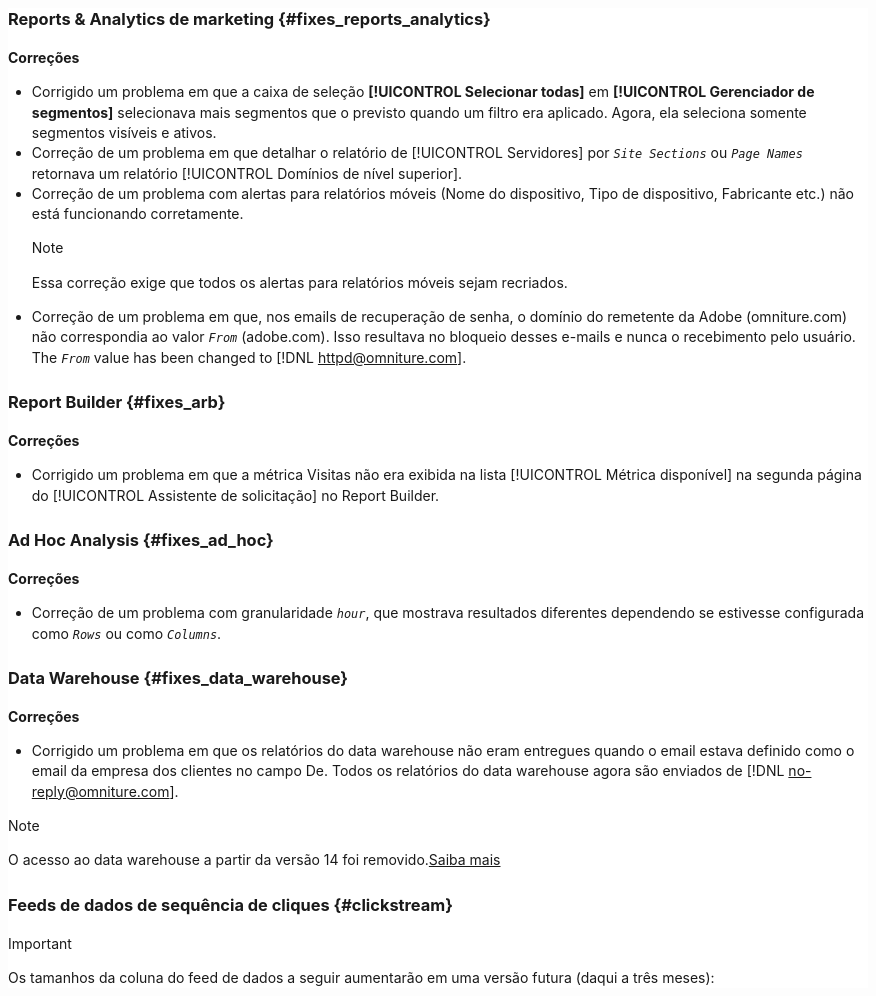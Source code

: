 ### Reports &amp; Analytics de marketing {#fixes_reports_analytics}

**Correções**

* Corrigido um problema em que a caixa de seleção **[!UICONTROL Selecionar todas]** em **[!UICONTROL Gerenciador de segmentos]** selecionava mais segmentos que o previsto quando um filtro era aplicado. Agora, ela seleciona somente segmentos visíveis e ativos.
* Correção de um problema em que detalhar o relatório de [!UICONTROL Servidores] por *`Site Sections`* ou *`Page Names`* retornava um relatório [!UICONTROL Domínios de nível superior].
* Correção de um problema com alertas para relatórios móveis (Nome do dispositivo, Tipo de dispositivo, Fabricante etc.) não está funcionando corretamente.
   >[!NOTE]
   >
   >Essa correção exige que todos os alertas para relatórios móveis sejam recriados.
* Correção de um problema em que, nos emails de recuperação de senha, o domínio do remetente da Adobe (omniture.com) não correspondia ao valor *`From`* (adobe.com). Isso resultava no bloqueio desses e-mails e nunca o recebimento pelo usuário. The *`From`* value has been changed to [!DNL  httpd@omniture.com].

### Report Builder {#fixes_arb}

**Correções**

* Corrigido um problema em que a métrica Visitas não era exibida na lista [!UICONTROL Métrica disponível] na segunda página do [!UICONTROL Assistente de solicitação] no Report Builder.

### Ad Hoc Analysis {#fixes_ad_hoc}

**Correções**

* Correção de um problema com granularidade *`hour`*, que mostrava resultados diferentes dependendo se estivesse configurada como *`Rows`* ou como *`Columns`*.

### Data Warehouse {#fixes_data_warehouse}

**Correções**

* Corrigido um problema em que os relatórios do data warehouse não eram entregues quando o email estava definido como o email da empresa dos clientes no campo De. Todos os relatórios do data warehouse agora são enviados de [!DNL  no-reply@omniture.com].

>[!NOTE]
>
>O acesso ao data warehouse a partir da versão 14 foi removido.[Saiba mais](https://docs.adobe.com/content/help/en/analytics/components/segmentation/whats-new-segmentation.html)

### Feeds de dados de sequência de cliques {#clickstream}

>[!IMPORTANT]
>
>Os tamanhos da coluna do feed de dados a seguir aumentarão em uma versão futura (daqui a três meses):
